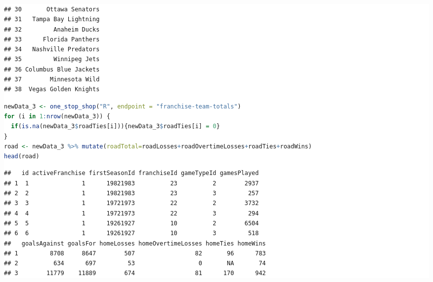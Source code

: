     ## 30       Ottawa Senators
    ## 31   Tampa Bay Lightning
    ## 32         Anaheim Ducks
    ## 33      Florida Panthers
    ## 34   Nashville Predators
    ## 35         Winnipeg Jets
    ## 36 Columbus Blue Jackets
    ## 37        Minnesota Wild
    ## 38  Vegas Golden Knights

``` r
newData_3 <- one_stop_shop("R", endpoint = "franchise-team-totals")
for (i in 1:nrow(newData_3)) {
  if(is.na(newData_3$roadTies[i])){newData_3$roadTies[i] = 0}
}
road <- newData_3 %>% mutate(roadTotal=roadLosses+roadOvertimeLosses+roadTies+roadWins) 
head(road)
```

    ##   id activeFranchise firstSeasonId franchiseId gameTypeId gamesPlayed
    ## 1  1               1      19821983          23          2        2937
    ## 2  2               1      19821983          23          3         257
    ## 3  3               1      19721973          22          2        3732
    ## 4  4               1      19721973          22          3         294
    ## 5  5               1      19261927          10          2        6504
    ## 6  6               1      19261927          10          3         518
    ##   goalsAgainst goalsFor homeLosses homeOvertimeLosses homeTies homeWins
    ## 1         8708     8647        507                 82       96      783
    ## 2          634      697         53                  0       NA       74
    ## 3        11779    11889        674                 81      170      942